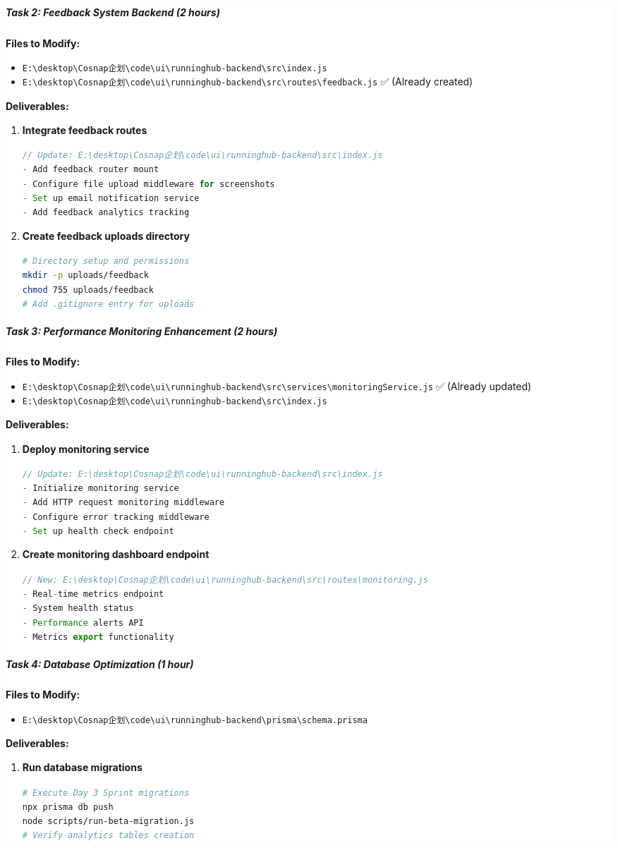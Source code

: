 ##### **Task 2: Feedback System Backend (2 hours)**
**Files to Modify:**
- `E:\desktop\Cosnap企划\code\ui\runninghub-backend\src\index.js`
- `E:\desktop\Cosnap企划\code\ui\runninghub-backend\src\routes\feedback.js` ✅ (Already created)

**Deliverables:**
1. **Integrate feedback routes**
   ```javascript
   // Update: E:\desktop\Cosnap企划\code\ui\runninghub-backend\src\index.js
   - Add feedback router mount
   - Configure file upload middleware for screenshots
   - Set up email notification service
   - Add feedback analytics tracking
   ```

2. **Create feedback uploads directory**
   ```bash
   # Directory setup and permissions
   mkdir -p uploads/feedback
   chmod 755 uploads/feedback
   # Add .gitignore entry for uploads
   ```

##### **Task 3: Performance Monitoring Enhancement (2 hours)**
**Files to Modify:**
- `E:\desktop\Cosnap企划\code\ui\runninghub-backend\src\services\monitoringService.js` ✅ (Already updated)
- `E:\desktop\Cosnap企划\code\ui\runninghub-backend\src\index.js`

**Deliverables:**
1. **Deploy monitoring service**
   ```javascript
   // Update: E:\desktop\Cosnap企划\code\ui\runninghub-backend\src\index.js
   - Initialize monitoring service
   - Add HTTP request monitoring middleware
   - Configure error tracking middleware
   - Set up health check endpoint
   ```

2. **Create monitoring dashboard endpoint**
   ```javascript
   // New: E:\desktop\Cosnap企划\code\ui\runninghub-backend\src\routes\monitoring.js
   - Real-time metrics endpoint
   - System health status
   - Performance alerts API
   - Metrics export functionality
   ```

##### **Task 4: Database Optimization (1 hour)**
**Files to Modify:**
- `E:\desktop\Cosnap企划\code\ui\runninghub-backend\prisma\schema.prisma`

**Deliverables:**
1. **Run database migrations**
   ```bash
   # Execute Day 3 Sprint migrations
   npx prisma db push
   node scripts/run-beta-migration.js
   # Verify analytics tables creation
   ```
